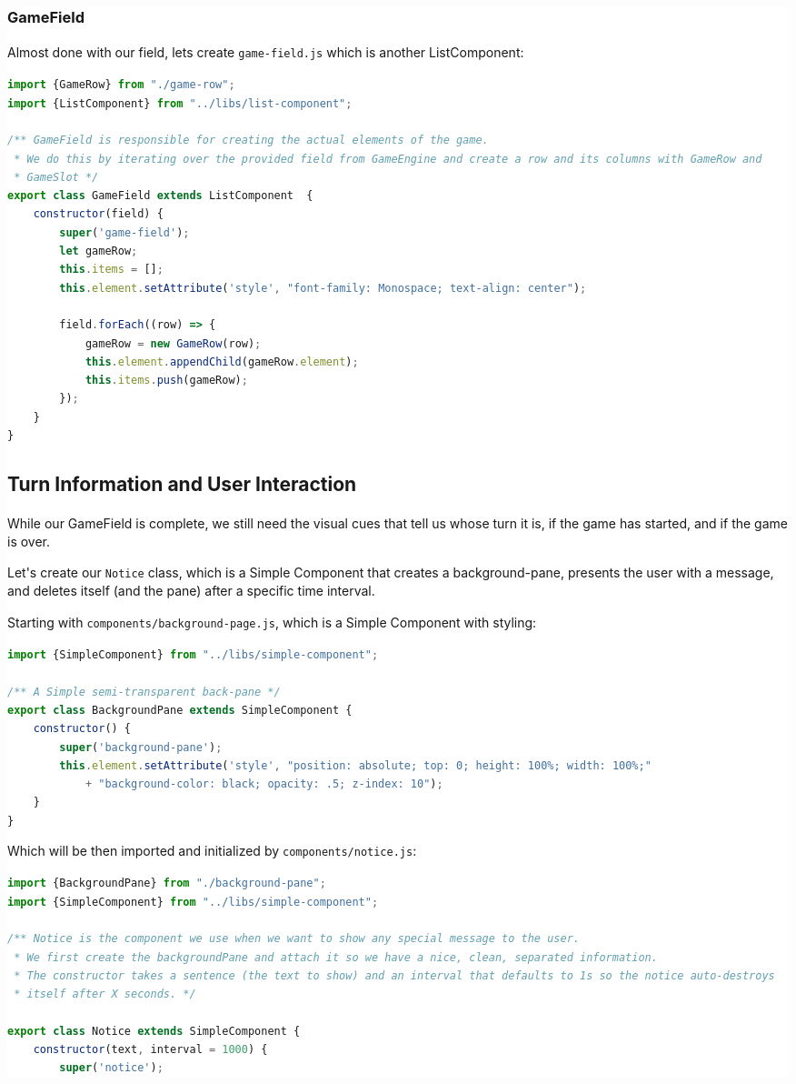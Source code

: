 ### GameField
Almost done with our field, lets create `game-field.js` which is another ListComponent:

```javascript
import {GameRow} from "./game-row";
import {ListComponent} from "../libs/list-component";

/** GameField is responsible for creating the actual elements of the game.
 * We do this by iterating over the provided field from GameEngine and create a row and its columns with GameRow and
 * GameSlot */
export class GameField extends ListComponent  {
    constructor(field) {
        super('game-field');
        let gameRow;
        this.items = [];
        this.element.setAttribute('style', "font-family: Monospace; text-align: center");

        field.forEach((row) => {
            gameRow = new GameRow(row);
            this.element.appendChild(gameRow.element);
            this.items.push(gameRow);
        });
    }
}
```
## Turn Information and User Interaction
While our GameField is complete, we still need the visual cues that tell us whose turn it is, if the game has started, and if the game is over. 

Let's create our `Notice` class, which is a Simple Component that creates a background-pane, presents the user with a message, and deletes itself (and the pane) after a specific time interval.

Starting with `components/background-page.js`, which is a Simple Component with styling:
```javascript
import {SimpleComponent} from "../libs/simple-component";

/** A Simple semi-transparent back-pane */
export class BackgroundPane extends SimpleComponent {
    constructor() {
        super('background-pane');
        this.element.setAttribute('style', "position: absolute; top: 0; height: 100%; width: 100%;"
            + "background-color: black; opacity: .5; z-index: 10");
    }
}

```

Which will be then imported and initialized by `components/notice.js`:

```javascript
import {BackgroundPane} from "./background-pane";
import {SimpleComponent} from "../libs/simple-component";

/** Notice is the component we use when we want to show any special message to the user.
 * We first create the backgroundPane and attach it so we have a nice, clean, separated information.
 * The constructor takes a sentence (the text to show) and an interval that defaults to 1s so the notice auto-destroys
 * itself after X seconds. */

export class Notice extends SimpleComponent {
    constructor(text, interval = 1000) {
        super('notice');

```